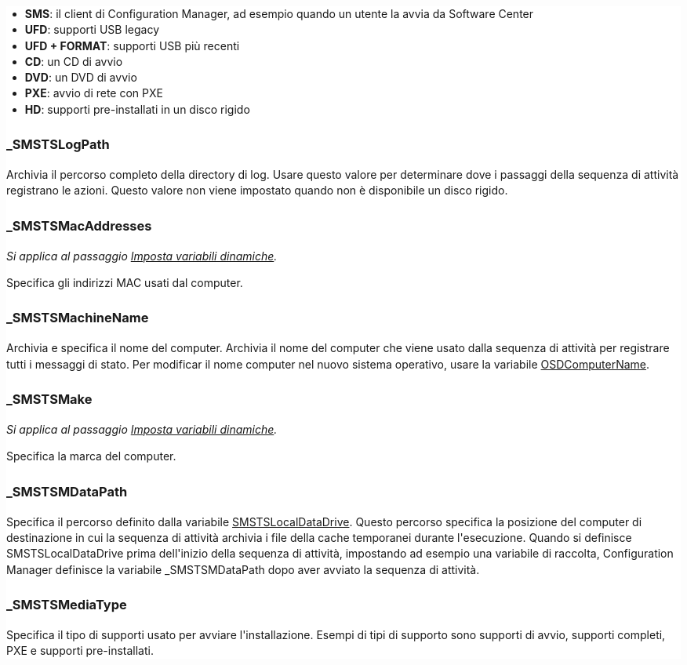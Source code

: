 - **SMS**: il client di Configuration Manager, ad esempio quando un utente la avvia da Software Center
- **UFD**: supporti USB legacy
- **UFD + FORMAT**: supporti USB più recenti
- **CD**: un CD di avvio
- **DVD**: un DVD di avvio
- **PXE**: avvio di rete con PXE
- **HD**: supporti pre-installati in un disco rigido

### <a name="_smstslogpath"></a><a name="SMSTSLogPath"></a> _SMSTSLogPath

Archivia il percorso completo della directory di log. Usare questo valore per determinare dove i passaggi della sequenza di attività registrano le azioni. Questo valore non viene impostato quando non è disponibile un disco rigido.

### <a name="_smstsmacaddresses"></a><a name="SMSTSMacAddresses"></a> _SMSTSMacAddresses

*Si applica al passaggio [Imposta variabili dinamiche](task-sequence-steps.md#BKMK_SetDynamicVariables).*

Specifica gli indirizzi MAC usati dal computer.

### <a name="_smstsmachinename"></a><a name="SMSTSMachineName"></a> _SMSTSMachineName

Archivia e specifica il nome del computer. Archivia il nome del computer che viene usato dalla sequenza di attività per registrare tutti i messaggi di stato. Per modificar il nome computer nel nuovo sistema operativo, usare la variabile [OSDComputerName](#OSDComputerName-input).

### <a name="_smstsmake"></a><a name="SMSTSMake"></a> _SMSTSMake

*Si applica al passaggio [Imposta variabili dinamiche](task-sequence-steps.md#BKMK_SetDynamicVariables).*

Specifica la marca del computer.

### <a name="_smstsmdatapath"></a><a name="SMSTSMDataPath"></a> _SMSTSMDataPath

Specifica il percorso definito dalla variabile [SMSTSLocalDataDrive](#SMSTSLocalDataDrive). Questo percorso specifica la posizione del computer di destinazione in cui la sequenza di attività archivia i file della cache temporanei durante l'esecuzione. Quando si definisce SMSTSLocalDataDrive prima dell'inizio della sequenza di attività, impostando ad esempio una variabile di raccolta, Configuration Manager definisce la variabile _SMSTSMDataPath dopo aver avviato la sequenza di attività.

### <a name="_smstsmediatype"></a><a name="SMSTSMediaType"></a> _SMSTSMediaType

Specifica il tipo di supporti usato per avviare l'installazione. Esempi di tipi di supporto sono supporti di avvio, supporti completi, PXE e supporti pre-installati.
